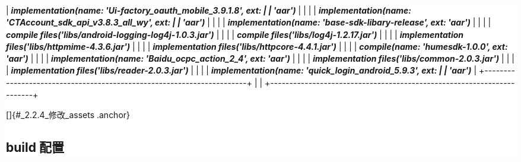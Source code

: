 | ***implementation(name: \'Ui-factory_oauth_mobile_3.9.1.8\', ext:     |
| \'aar\')***                                                           |
|                                                                       |
| ***implementation(name: \'CTAccount_sdk_api_v3.8.3_all_wy\', ext:     |
| \'aar\')***                                                           |
|                                                                       |
| ***implementation(name: \'base-sdk-libary-release\', ext: \'aar\')*** |
|                                                                       |
| ***compile files(\'libs/android-logging-log4j-1.0.3.jar\')***         |
|                                                                       |
| ***compile files(\'libs/log4j-1.2.17.jar\')***                        |
|                                                                       |
| ***implementation files(\'libs/httpmime-4.3.6.jar\')***               |
|                                                                       |
| ***implementation files(\'libs/httpcore-4.4.1.jar\')***               |
|                                                                       |
| ***compile(name: \'humesdk-1.0.0\', ext: \'aar\')***                  |
|                                                                       |
| ***implementation(name: \'Baidu_ocpc_action_2_4\', ext: \'aar\')***   |
|                                                                       |
| ***implementation files(\'libs/common-2.0.3.jar\')***                 |
|                                                                       |
| ***implementation files(\'libs/reader-2.0.3.jar\')***                 |
|                                                                       |
| ***implementation(name: \'quick_login_android_5.9.3\', ext:           |
| \'aar\')***                                                           |
+-----------------------------------------------------------------------+
|                                                                       |
+-----------------------------------------------------------------------+

[]{#_2.2.4_修改_assets .anchor}

##  build 配置
